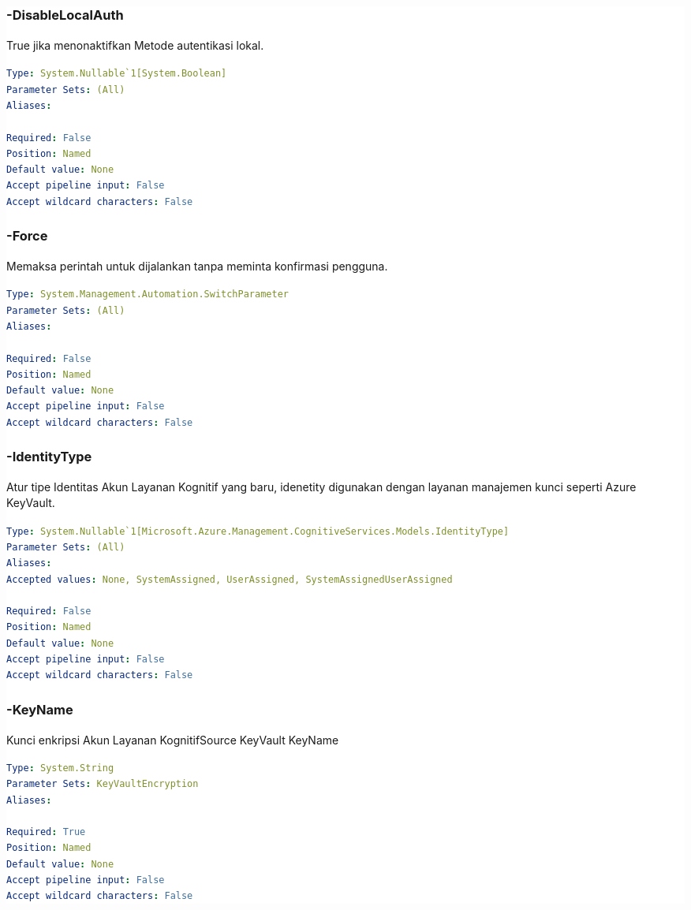 ### -DisableLocalAuth
True jika menonaktifkan Metode autentikasi lokal.

```yaml
Type: System.Nullable`1[System.Boolean]
Parameter Sets: (All)
Aliases:

Required: False
Position: Named
Default value: None
Accept pipeline input: False
Accept wildcard characters: False
```

### -Force
Memaksa perintah untuk dijalankan tanpa meminta konfirmasi pengguna.

```yaml
Type: System.Management.Automation.SwitchParameter
Parameter Sets: (All)
Aliases:

Required: False
Position: Named
Default value: None
Accept pipeline input: False
Accept wildcard characters: False
```

### -IdentityType
Atur tipe Identitas Akun Layanan Kognitif yang baru, idenetity digunakan dengan layanan manajemen kunci seperti Azure KeyVault.

```yaml
Type: System.Nullable`1[Microsoft.Azure.Management.CognitiveServices.Models.IdentityType]
Parameter Sets: (All)
Aliases:
Accepted values: None, SystemAssigned, UserAssigned, SystemAssignedUserAssigned

Required: False
Position: Named
Default value: None
Accept pipeline input: False
Accept wildcard characters: False
```

### -KeyName
Kunci enkripsi Akun Layanan KognitifSource KeyVault KeyName

```yaml
Type: System.String
Parameter Sets: KeyVaultEncryption
Aliases:

Required: True
Position: Named
Default value: None
Accept pipeline input: False
Accept wildcard characters: False
```
